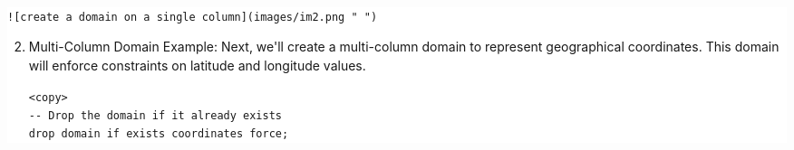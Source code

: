     ![create a domain on a single column](images/im2.png " ")

2. Multi-Column Domain Example: Next, we'll create a multi-column domain to represent geographical coordinates. This domain will enforce constraints on latitude and longitude values.

    ```
    <copy>
    -- Drop the domain if it already exists
    drop domain if exists coordinates force;
